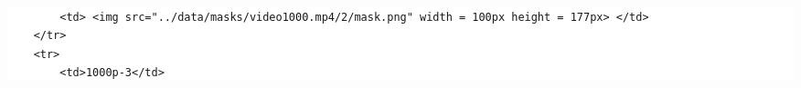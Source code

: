             <td> <img src="../data/masks/video1000.mp4/2/mask.png" width = 100px height = 177px> </td>
        </tr>
        <tr>
            <td>1000р-3</td>